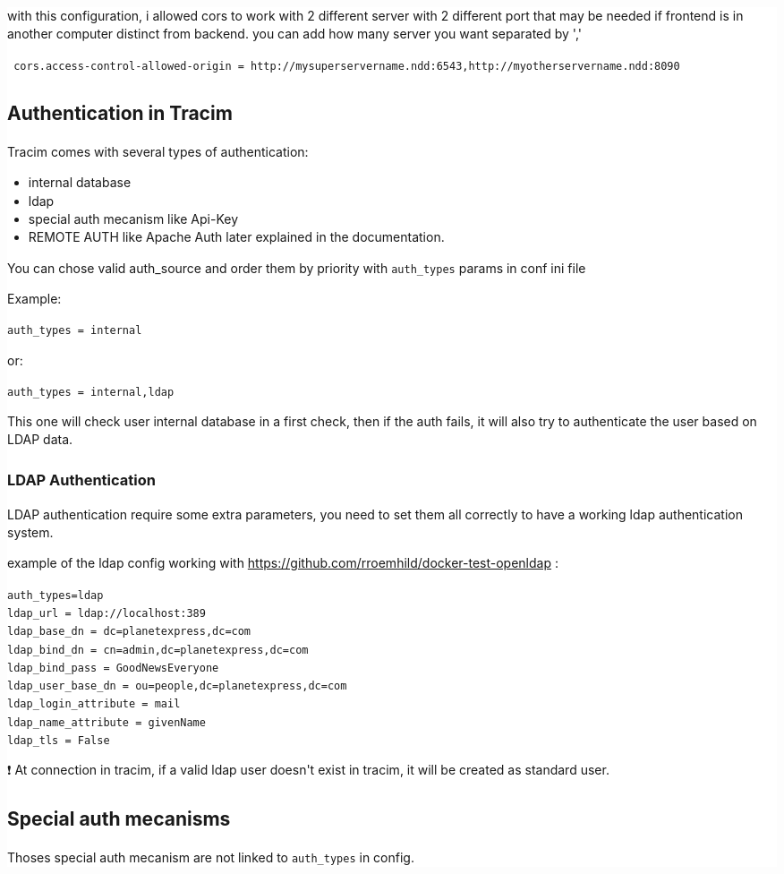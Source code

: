 with this configuration, i allowed cors to work with 2 different server with 2 different port
that may be needed if frontend is in another computer distinct from backend.
you can add how many server you want separated by ','

     cors.access-control-allowed-origin = http://mysuperservername.ndd:6543,http://myotherservername.ndd:8090


## Authentication in Tracim

Tracim comes with several types of authentication:

- internal database
- ldap
- special auth mecanism like Api-Key
- REMOTE AUTH like Apache Auth later explained in the documentation.

You can chose valid auth_source and order them by priority with `auth_types` params in conf ini file

Example:

`auth_types = internal`

or:

`auth_types = internal,ldap`

This one will check user internal database in a first check, then if the auth fails, it will also try to authenticate the user based on LDAP data.

### LDAP Authentication

LDAP authentication require some extra parameters, you need to set them all correctly
to have a working ldap authentication system.

example of the ldap config working with
https://github.com/rroemhild/docker-test-openldap :

```
auth_types=ldap
ldap_url = ldap://localhost:389
ldap_base_dn = dc=planetexpress,dc=com
ldap_bind_dn = cn=admin,dc=planetexpress,dc=com
ldap_bind_pass = GoodNewsEveryone
ldap_user_base_dn = ou=people,dc=planetexpress,dc=com
ldap_login_attribute = mail
ldap_name_attribute = givenName
ldap_tls = False
```

:heavy_exclamation_mark: At connection in tracim, if a valid ldap user doesn't
exist in tracim, it will be created as standard user.

## Special auth mecanisms

Thoses special auth mecanism are not linked to `auth_types` in config.
